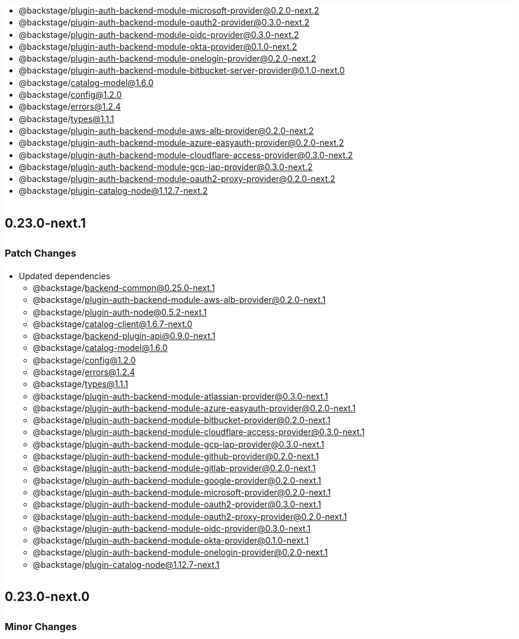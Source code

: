   - @backstage/plugin-auth-backend-module-microsoft-provider@0.2.0-next.2
  - @backstage/plugin-auth-backend-module-oauth2-provider@0.3.0-next.2
  - @backstage/plugin-auth-backend-module-oidc-provider@0.3.0-next.2
  - @backstage/plugin-auth-backend-module-okta-provider@0.1.0-next.2
  - @backstage/plugin-auth-backend-module-onelogin-provider@0.2.0-next.2
  - @backstage/plugin-auth-backend-module-bitbucket-server-provider@0.1.0-next.0
  - @backstage/catalog-model@1.6.0
  - @backstage/config@1.2.0
  - @backstage/errors@1.2.4
  - @backstage/types@1.1.1
  - @backstage/plugin-auth-backend-module-aws-alb-provider@0.2.0-next.2
  - @backstage/plugin-auth-backend-module-azure-easyauth-provider@0.2.0-next.2
  - @backstage/plugin-auth-backend-module-cloudflare-access-provider@0.3.0-next.2
  - @backstage/plugin-auth-backend-module-gcp-iap-provider@0.3.0-next.2
  - @backstage/plugin-auth-backend-module-oauth2-proxy-provider@0.2.0-next.2
  - @backstage/plugin-catalog-node@1.12.7-next.2

## 0.23.0-next.1

### Patch Changes

- Updated dependencies
  - @backstage/backend-common@0.25.0-next.1
  - @backstage/plugin-auth-backend-module-aws-alb-provider@0.2.0-next.1
  - @backstage/plugin-auth-node@0.5.2-next.1
  - @backstage/catalog-client@1.6.7-next.0
  - @backstage/backend-plugin-api@0.9.0-next.1
  - @backstage/catalog-model@1.6.0
  - @backstage/config@1.2.0
  - @backstage/errors@1.2.4
  - @backstage/types@1.1.1
  - @backstage/plugin-auth-backend-module-atlassian-provider@0.3.0-next.1
  - @backstage/plugin-auth-backend-module-azure-easyauth-provider@0.2.0-next.1
  - @backstage/plugin-auth-backend-module-bitbucket-provider@0.2.0-next.1
  - @backstage/plugin-auth-backend-module-cloudflare-access-provider@0.3.0-next.1
  - @backstage/plugin-auth-backend-module-gcp-iap-provider@0.3.0-next.1
  - @backstage/plugin-auth-backend-module-github-provider@0.2.0-next.1
  - @backstage/plugin-auth-backend-module-gitlab-provider@0.2.0-next.1
  - @backstage/plugin-auth-backend-module-google-provider@0.2.0-next.1
  - @backstage/plugin-auth-backend-module-microsoft-provider@0.2.0-next.1
  - @backstage/plugin-auth-backend-module-oauth2-provider@0.3.0-next.1
  - @backstage/plugin-auth-backend-module-oauth2-proxy-provider@0.2.0-next.1
  - @backstage/plugin-auth-backend-module-oidc-provider@0.3.0-next.1
  - @backstage/plugin-auth-backend-module-okta-provider@0.1.0-next.1
  - @backstage/plugin-auth-backend-module-onelogin-provider@0.2.0-next.1
  - @backstage/plugin-catalog-node@1.12.7-next.1

## 0.23.0-next.0

### Minor Changes
